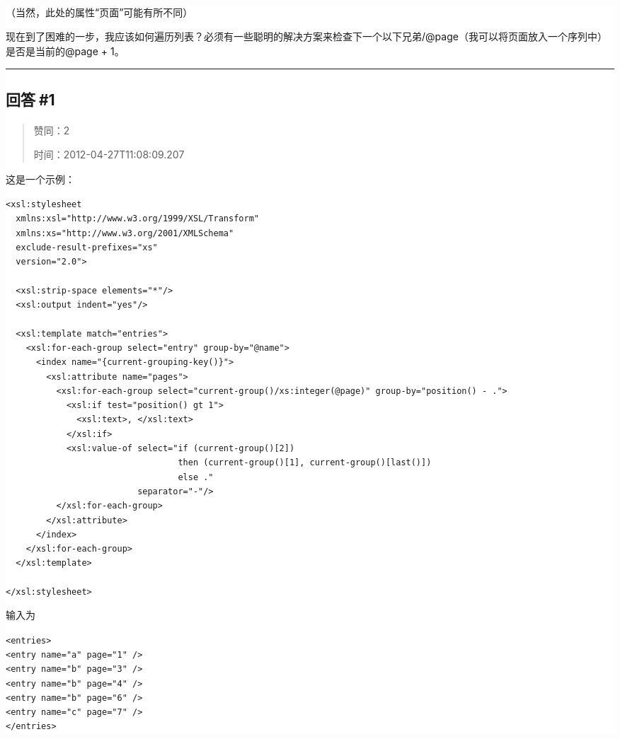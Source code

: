 （当然，此处的属性“页面”可能有所不同）

现在到了困难的一步，我应该如何遍历列表？必须有一些聪明的解决方案来检查下一个以下兄弟/@page（我可以将页面放入一个序列中）是否是当前的@page + 1。

* * *

## 回答 #1

> 赞同：2
> 
> 时间：2012-04-27T11:08:09.207

这是一个示例：

```
<xsl:stylesheet
  xmlns:xsl="http://www.w3.org/1999/XSL/Transform"
  xmlns:xs="http://www.w3.org/2001/XMLSchema"
  exclude-result-prefixes="xs"
  version="2.0">

  <xsl:strip-space elements="*"/>
  <xsl:output indent="yes"/>

  <xsl:template match="entries">
    <xsl:for-each-group select="entry" group-by="@name">
      <index name="{current-grouping-key()}">
        <xsl:attribute name="pages">
          <xsl:for-each-group select="current-group()/xs:integer(@page)" group-by="position() - .">
            <xsl:if test="position() gt 1">
              <xsl:text>, </xsl:text>
            </xsl:if>
            <xsl:value-of select="if (current-group()[2]) 
                                  then (current-group()[1], current-group()[last()])
                                  else ." 
                          separator="-"/>
          </xsl:for-each-group>
        </xsl:attribute>
      </index>
    </xsl:for-each-group>
  </xsl:template>

</xsl:stylesheet> 
```

输入为

```
<entries>
<entry name="a" page="1" />
<entry name="b" page="3" />
<entry name="b" page="4" />
<entry name="b" page="6" />
<entry name="c" page="7" />
</entries> 
```

